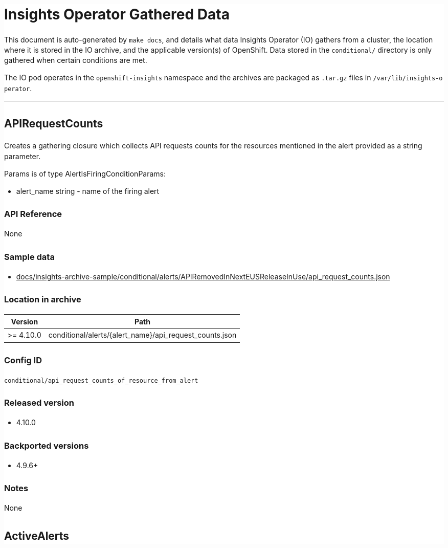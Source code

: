 # Insights Operator Gathered Data

This document is auto-generated by `make docs`, and details what 
data Insights Operator (IO) gathers from a cluster, the location 
where it is stored in the IO archive, and the applicable version(s) of OpenShift. 
Data stored in the `conditional/` directory is only 
gathered when certain conditions are met.

The IO pod operates in the `openshift-insights` namespace and the 
archives are packaged as `.tar.gz` files in `/var/lib/insights-operator`.

***

## APIRequestCounts

Creates a gathering closure which collects API requests counts for the
resources mentioned in the alert provided as a string parameter.

Params is of type AlertIsFiringConditionParams:
- alert_name string - name of the firing alert

### API Reference
None

### Sample data
- [docs/insights-archive-sample/conditional/alerts/APIRemovedInNextEUSReleaseInUse/api_request_counts.json](./insights-archive-sample/conditional/alerts/APIRemovedInNextEUSReleaseInUse/api_request_counts.json)

### Location in archive
| Version   | Path												 	 |
| --------- | ------------------------------------------------------- |
| >= 4.10.0 | conditional/alerts/{alert_name}/api_request_counts.json |

### Config ID
`conditional/api_request_counts_of_resource_from_alert`

### Released version
- 4.10.0

### Backported versions
- 4.9.6+

### Notes
None


## ActiveAlerts
